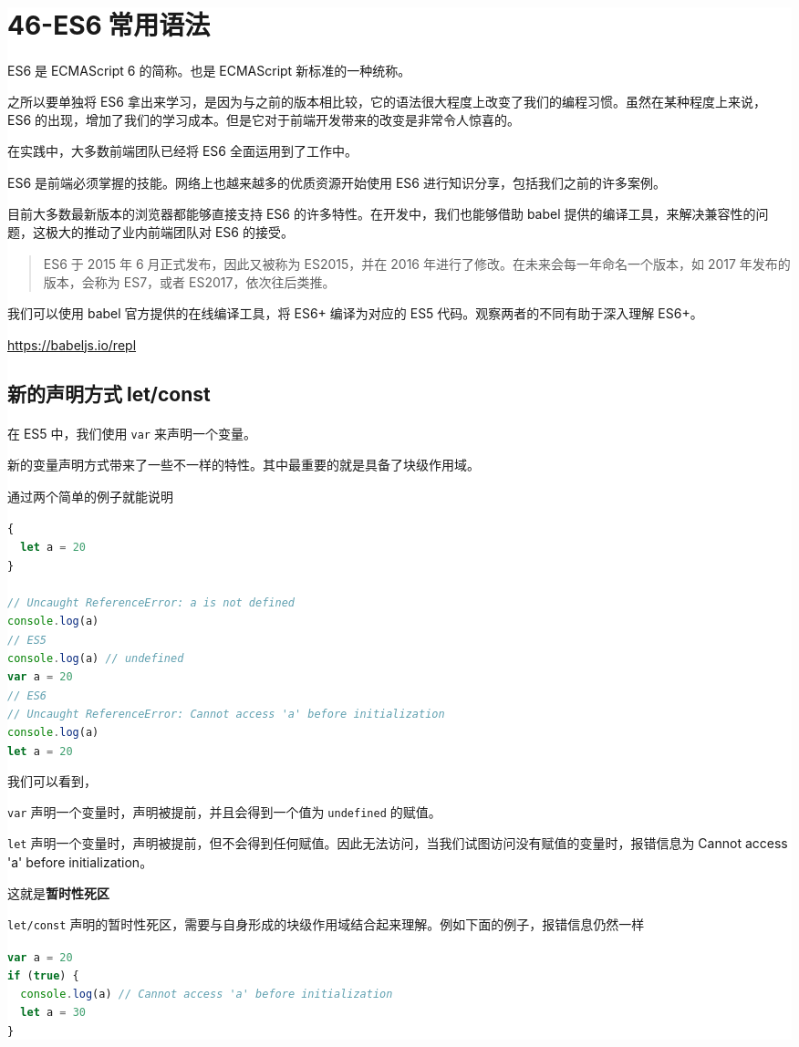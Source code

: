 # 46-ES6 常用语法

ES6 是 ECMAScript 6 的简称。也是 ECMAScript 新标准的一种统称。

之所以要单独将 ES6 拿出来学习，是因为与之前的版本相比较，它的语法很大程度上改变了我们的编程习惯。虽然在某种程度上来说， ES6 的出现，增加了我们的学习成本。但是它对于前端开发带来的改变是非常令人惊喜的。

在实践中，大多数前端团队已经将 ES6 全面运用到了工作中。

ES6 是前端必须掌握的技能。网络上也越来越多的优质资源开始使用 ES6 进行知识分享，包括我们之前的许多案例。

目前大多数最新版本的浏览器都能够直接支持 ES6 的许多特性。在开发中，我们也能够借助 babel 提供的编译工具，来解决兼容性的问题，这极大的推动了业内前端团队对 ES6 的接受。

> ES6 于 2015 年 6 月正式发布，因此又被称为 ES2015，并在 2016 年进行了修改。在未来会每一年命名一个版本，如 2017 年发布的版本，会称为 ES7，或者 ES2017，依次往后类推。

我们可以使用 babel 官方提供的在线编译工具，将 ES6+ 编译为对应的 ES5 代码。观察两者的不同有助于深入理解 ES6+。

https://babeljs.io/repl

## **新的声明方式 let/const**

在 ES5 中，我们使用 `var` 来声明一个变量。

新的变量声明方式带来了一些不一样的特性。其中最重要的就是具备了块级作用域。

通过两个简单的例子就能说明

```javascript
{
  let a = 20
}

// Uncaught ReferenceError: a is not defined
console.log(a)
// ES5
console.log(a) // undefined
var a = 20
// ES6
// Uncaught ReferenceError: Cannot access 'a' before initialization
console.log(a)
let a = 20
```

我们可以看到，

`var` 声明一个变量时，声明被提前，并且会得到一个值为 `undefined` 的赋值。

`let` 声明一个变量时，声明被提前，但不会得到任何赋值。因此无法访问，当我们试图访问没有赋值的变量时，报错信息为 Cannot access 'a' before initialization。

这就是**暂时性死区**

`let/const` 声明的暂时性死区，需要与自身形成的块级作用域结合起来理解。例如下面的例子，报错信息仍然一样

```javascript
var a = 20
if (true) {
  console.log(a) // Cannot access 'a' before initialization
  let a = 30
}
```
